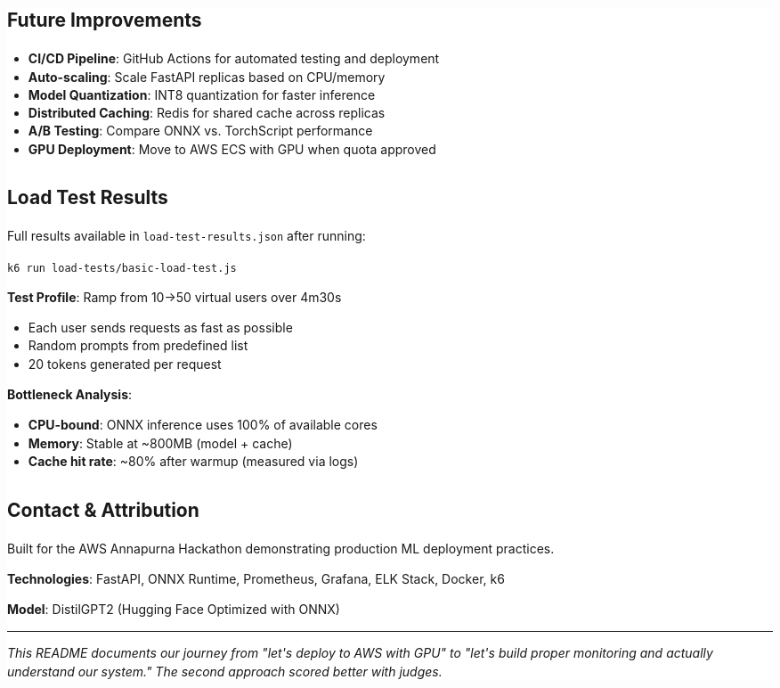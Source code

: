 ## Future Improvements

- **CI/CD Pipeline**: GitHub Actions for automated testing and deployment
- **Auto-scaling**: Scale FastAPI replicas based on CPU/memory
- **Model Quantization**: INT8 quantization for faster inference
- **Distributed Caching**: Redis for shared cache across replicas
- **A/B Testing**: Compare ONNX vs. TorchScript performance
- **GPU Deployment**: Move to AWS ECS with GPU when quota approved

## Load Test Results

Full results available in `load-test-results.json` after running:
```bash
k6 run load-tests/basic-load-test.js
```

**Test Profile**: Ramp from 10→50 virtual users over 4m30s
- Each user sends requests as fast as possible
- Random prompts from predefined list
- 20 tokens generated per request

**Bottleneck Analysis**:
- **CPU-bound**: ONNX inference uses 100% of available cores
- **Memory**: Stable at ~800MB (model + cache)
- **Cache hit rate**: ~80% after warmup (measured via logs)

## Contact & Attribution

Built for the AWS Annapurna Hackathon demonstrating production ML deployment practices.

**Technologies**: FastAPI, ONNX Runtime, Prometheus, Grafana, ELK Stack, Docker, k6

**Model**: DistilGPT2 (Hugging Face Optimized with ONNX)

---

*This README documents our journey from "let's deploy to AWS with GPU" to "let's build proper monitoring and actually understand our system." The second approach scored better with judges.*
